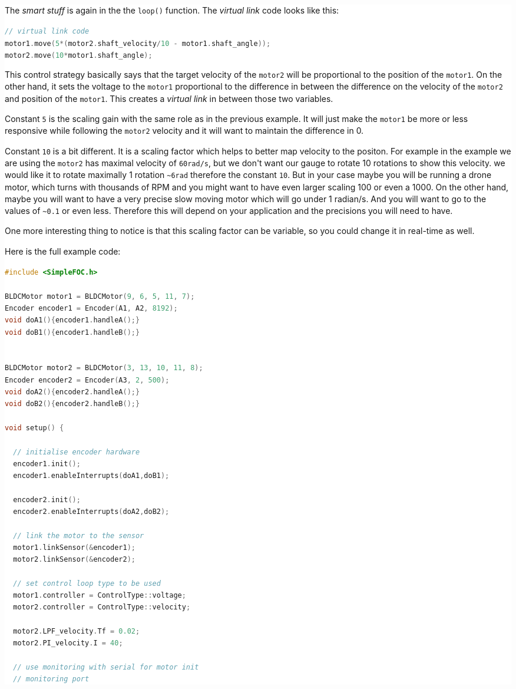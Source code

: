 The *smart stuff* is again in the the `loop()` function. The *virtual link* code looks like this:
```cpp
// virtual link code
motor1.move(5*(motor2.shaft_velocity/10 - motor1.shaft_angle));
motor2.move(10*motor1.shaft_angle);
```
This control strategy basically says that the target velocity of the `motor2` will be proportional to the position of the `motor1`. On the other hand, it sets the voltage to the `motor1` proportional to the difference in between the difference on the velocity of the `motor2` and position of the `motor1`. This creates a *virtual link* in between those two variables. 

Constant `5` is the scaling gain with the same role as in the previous example. It will just make the `motor1` be more or less responsive while following the `motor2` velocity and it will want to maintain the difference in 0. 

Constant `10` is a bit different. It is a scaling factor which helps to better map velocity to the positon. For example in the example we are using the `motor2` has maximal velocity of `60rad/s`, but we don't want our gauge to rotate 10 rotations to show this velocity. we would like it to rotate maximally 1 rotation `~6rad` therefore the constant `10`. But in your case maybe you will be running a drone motor, which turns with thousands of RPM  and you might want to have even larger scaling 100 or even a 1000. 
On the other hand, maybe you will want to have a very precise slow moving motor which will go under 1 radian/s. And you will want to go to the values of `~0.1` or even less. Therefore this will depend on 
your application and the precisions you will need to have. 

One more interesting thing to notice is that this scaling factor can be variable, so you could change it in real-time as well.

Here is the full example code:
```cpp
#include <SimpleFOC.h>

BLDCMotor motor1 = BLDCMotor(9, 6, 5, 11, 7);
Encoder encoder1 = Encoder(A1, A2, 8192);
void doA1(){encoder1.handleA();}
void doB1(){encoder1.handleB();}


BLDCMotor motor2 = BLDCMotor(3, 13, 10, 11, 8);
Encoder encoder2 = Encoder(A3, 2, 500);
void doA2(){encoder2.handleA();}
void doB2(){encoder2.handleB();}

void setup() {

  // initialise encoder hardware
  encoder1.init();
  encoder1.enableInterrupts(doA1,doB1);
  
  encoder2.init();
  encoder2.enableInterrupts(doA2,doB2);
    
  // link the motor to the sensor
  motor1.linkSensor(&encoder1);
  motor2.linkSensor(&encoder2);

  // set control loop type to be used
  motor1.controller = ControlType::voltage;
  motor2.controller = ControlType::velocity;

  motor2.LPF_velocity.Tf = 0.02;
  motor2.PI_velocity.I = 40;

  // use monitoring with serial for motor init
  // monitoring port
```